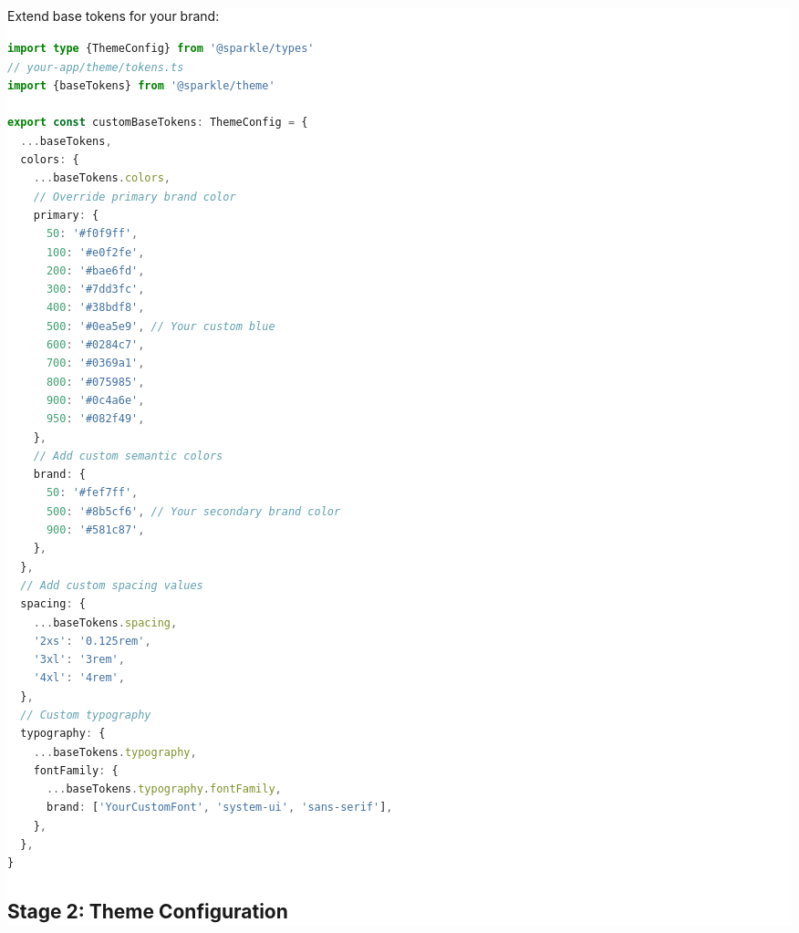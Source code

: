 Extend base tokens for your brand:

```typescript
import type {ThemeConfig} from '@sparkle/types'
// your-app/theme/tokens.ts
import {baseTokens} from '@sparkle/theme'

export const customBaseTokens: ThemeConfig = {
  ...baseTokens,
  colors: {
    ...baseTokens.colors,
    // Override primary brand color
    primary: {
      50: '#f0f9ff',
      100: '#e0f2fe',
      200: '#bae6fd',
      300: '#7dd3fc',
      400: '#38bdf8',
      500: '#0ea5e9', // Your custom blue
      600: '#0284c7',
      700: '#0369a1',
      800: '#075985',
      900: '#0c4a6e',
      950: '#082f49',
    },
    // Add custom semantic colors
    brand: {
      50: '#fef7ff',
      500: '#8b5cf6', // Your secondary brand color
      900: '#581c87',
    },
  },
  // Add custom spacing values
  spacing: {
    ...baseTokens.spacing,
    '2xs': '0.125rem',
    '3xl': '3rem',
    '4xl': '4rem',
  },
  // Custom typography
  typography: {
    ...baseTokens.typography,
    fontFamily: {
      ...baseTokens.typography.fontFamily,
      brand: ['YourCustomFont', 'system-ui', 'sans-serif'],
    },
  },
}
```

## Stage 2: Theme Configuration
